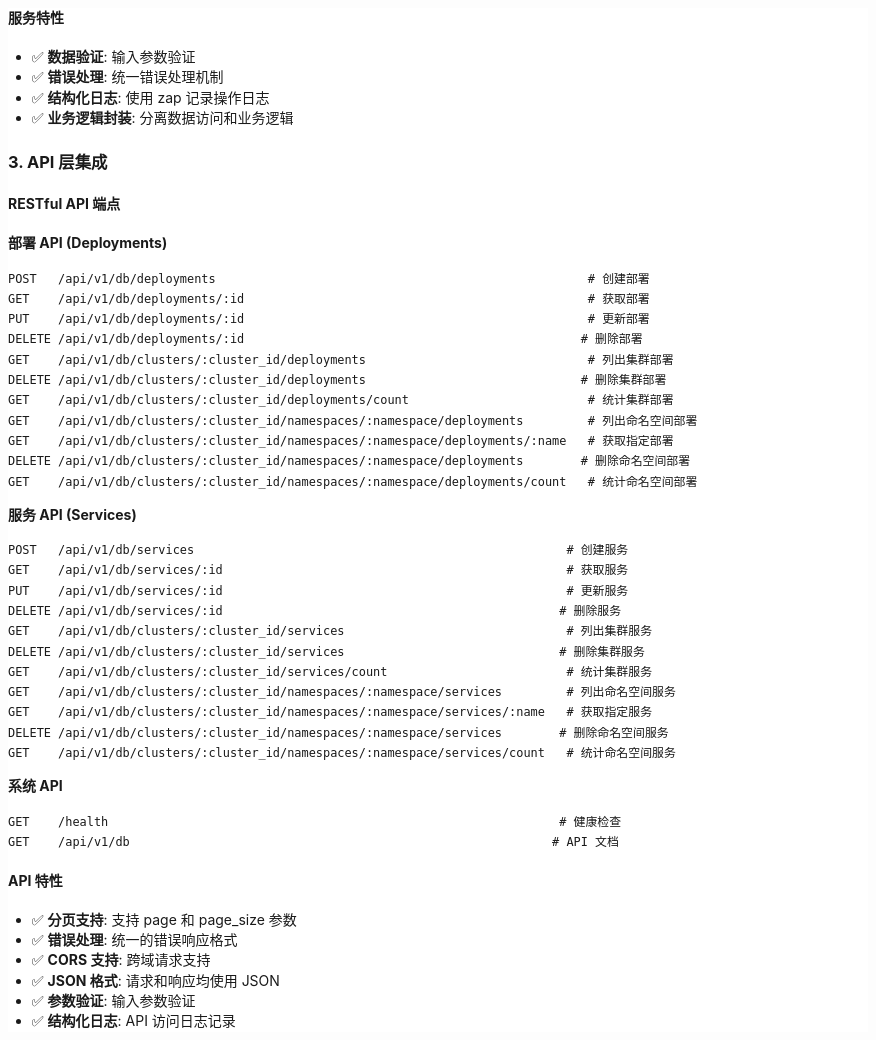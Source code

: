 #### 服务特性
- ✅ **数据验证**: 输入参数验证
- ✅ **错误处理**: 统一错误处理机制
- ✅ **结构化日志**: 使用 zap 记录操作日志
- ✅ **业务逻辑封装**: 分离数据访问和业务逻辑

### 3. API 层集成

#### RESTful API 端点

**部署 API (Deployments)**
```
POST   /api/v1/db/deployments                                                    # 创建部署
GET    /api/v1/db/deployments/:id                                                # 获取部署
PUT    /api/v1/db/deployments/:id                                                # 更新部署
DELETE /api/v1/db/deployments/:id                                               # 删除部署
GET    /api/v1/db/clusters/:cluster_id/deployments                               # 列出集群部署
DELETE /api/v1/db/clusters/:cluster_id/deployments                              # 删除集群部署
GET    /api/v1/db/clusters/:cluster_id/deployments/count                         # 统计集群部署
GET    /api/v1/db/clusters/:cluster_id/namespaces/:namespace/deployments         # 列出命名空间部署
GET    /api/v1/db/clusters/:cluster_id/namespaces/:namespace/deployments/:name   # 获取指定部署
DELETE /api/v1/db/clusters/:cluster_id/namespaces/:namespace/deployments        # 删除命名空间部署
GET    /api/v1/db/clusters/:cluster_id/namespaces/:namespace/deployments/count   # 统计命名空间部署
```

**服务 API (Services)**
```
POST   /api/v1/db/services                                                    # 创建服务
GET    /api/v1/db/services/:id                                                # 获取服务
PUT    /api/v1/db/services/:id                                                # 更新服务
DELETE /api/v1/db/services/:id                                               # 删除服务
GET    /api/v1/db/clusters/:cluster_id/services                               # 列出集群服务
DELETE /api/v1/db/clusters/:cluster_id/services                              # 删除集群服务
GET    /api/v1/db/clusters/:cluster_id/services/count                         # 统计集群服务
GET    /api/v1/db/clusters/:cluster_id/namespaces/:namespace/services         # 列出命名空间服务
GET    /api/v1/db/clusters/:cluster_id/namespaces/:namespace/services/:name   # 获取指定服务
DELETE /api/v1/db/clusters/:cluster_id/namespaces/:namespace/services        # 删除命名空间服务
GET    /api/v1/db/clusters/:cluster_id/namespaces/:namespace/services/count   # 统计命名空间服务
```

**系统 API**
```
GET    /health                                                               # 健康检查
GET    /api/v1/db                                                           # API 文档
```

#### API 特性
- ✅ **分页支持**: 支持 page 和 page_size 参数
- ✅ **错误处理**: 统一的错误响应格式
- ✅ **CORS 支持**: 跨域请求支持
- ✅ **JSON 格式**: 请求和响应均使用 JSON
- ✅ **参数验证**: 输入参数验证
- ✅ **结构化日志**: API 访问日志记录
